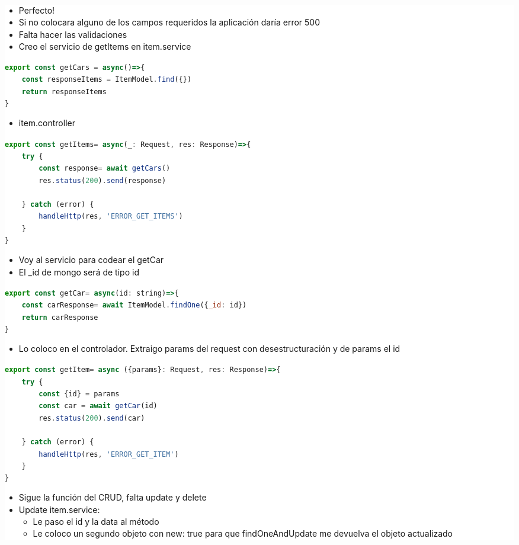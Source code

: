 - Perfecto!
- Si no colocara alguno de los campos requeridos la aplicación daría error 500
- Falta hacer las validaciones
- Creo el servicio de getItems en item.service

~~~js
export const getCars = async()=>{
    const responseItems = ItemModel.find({})
    return responseItems
}
~~~

- item.controller

~~~js
export const getItems= async(_: Request, res: Response)=>{
    try {
        const response= await getCars()
        res.status(200).send(response)
        
    } catch (error) {
        handleHttp(res, 'ERROR_GET_ITEMS')
    }
}
~~~

- Voy al servicio para codear el getCar
- El _id de mongo será de tipo id

~~~js
export const getCar= async(id: string)=>{
    const carResponse= await ItemModel.findOne({_id: id})
    return carResponse
}
~~~

- Lo coloco en el controlador. Extraigo params del request con desestructuración y de params el id

~~~ts
export const getItem= async ({params}: Request, res: Response)=>{
    try {
        const {id} = params
        const car = await getCar(id)
        res.status(200).send(car)
    
    } catch (error) {
        handleHttp(res, 'ERROR_GET_ITEM')
    }
}
~~~

- Sigue la función del CRUD, falta update y delete
- Update item.service: 
    - Le paso el id y la data al método
    - Le coloco un segundo objeto con new: true para que findOneAndUpdate me devuelva el objeto actualizado
